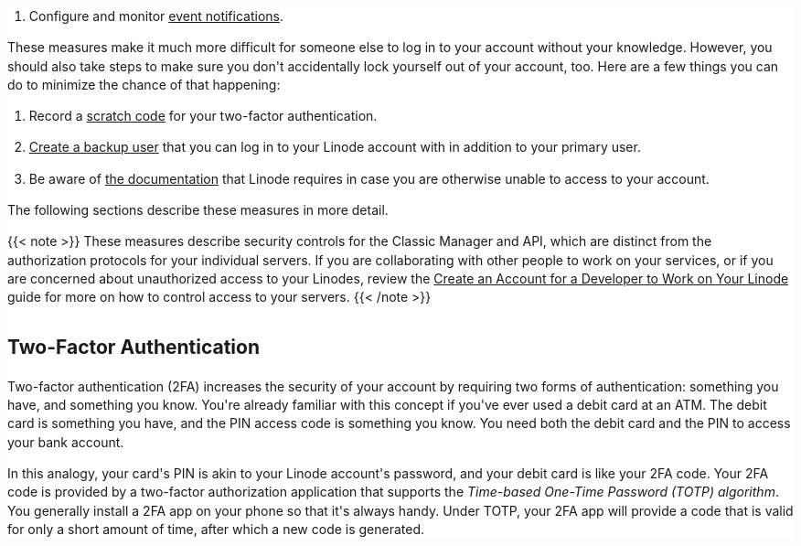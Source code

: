 1.   Configure and monitor [event notifications](#linode-event-notifications).

These measures make it much more difficult for someone else to log in to your account without your knowledge. However, you should also take steps to make sure you don't accidentally lock yourself out of your account, too. Here are a few things you can do to minimize the chance of that happening:

1.  Record a [scratch code](#record-your-scratch-code) for your two-factor authentication.

2.  [Create a backup user](#create-a-backup-user) that you can log in to your Linode account with in addition to your primary user.

3.  Be aware of [the documentation](#recovery-procedure) that Linode requires in case you are otherwise unable to access to your account.

The following sections describe these measures in more detail.

{{< note >}}
These measures describe security controls for the Classic Manager and API, which are distinct from the authorization protocols for your individual servers. If you are collaborating with other people to work on your services, or if you are concerned about unauthorized access to your Linodes, review the [Create an Account for a Developer to Work on Your Linode](/docs/platform/create-limited-developer-account/) guide for more on how to control access to your servers.
{{< /note >}}

## Two-Factor Authentication

Two-factor authentication (2FA) increases the security of your account by requiring two forms of authentication: something you have, and something you know. You're already familiar with this concept if you've ever used a debit card at an ATM. The debit card is something you have, and the PIN access code is something you know. You need both the debit card and the PIN to access your bank account.

In this analogy, your card's PIN is akin to your Linode account's password, and your debit card is like your 2FA code. Your 2FA code is provided by a two-factor authorization application that supports the *Time-based One-Time Password (TOTP) algorithm*. You generally install a 2FA app on your phone so that it's always handy. Under TOTP, your 2FA app will provide a code that is valid for only a short amount of time, after which a new code is generated.
